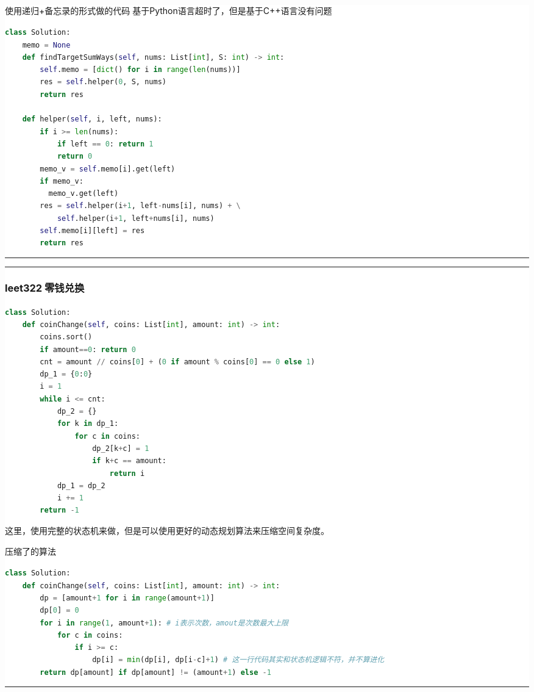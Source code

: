

使用递归+备忘录的形式做的代码   基于Python语言超时了，但是基于C++语言没有问题

```python
class Solution:
    memo = None
    def findTargetSumWays(self, nums: List[int], S: int) -> int:
        self.memo = [dict() for i in range(len(nums))]
        res = self.helper(0, S, nums)
        return res
    
    def helper(self, i, left, nums):
        if i >= len(nums): 
            if left == 0: return 1
            return 0
        memo_v = self.memo[i].get(left)
        if memo_v:        
          memo_v.get(left)
        res = self.helper(i+1, left-nums[i], nums) + \
            self.helper(i+1, left+nums[i], nums)
        self.memo[i][left] = res
        return res
```
****

***
### leet322 零钱兑换

```python
class Solution:
    def coinChange(self, coins: List[int], amount: int) -> int:
        coins.sort()
        if amount==0: return 0
        cnt = amount // coins[0] + (0 if amount % coins[0] == 0 else 1)
        dp_1 = {0:0}             
        i = 1
        while i <= cnt:   
            dp_2 = {}            
            for k in dp_1:
                for c in coins:
                    dp_2[k+c] = 1
                    if k+c == amount:
                        return i
            dp_1 = dp_2
            i += 1
        return -1
```

这里，使用完整的状态机来做，但是可以使用更好的动态规划算法来压缩空间复杂度。

压缩了的算法

```python
class Solution:
    def coinChange(self, coins: List[int], amount: int) -> int:
        dp = [amount+1 for i in range(amount+1)]
        dp[0] = 0
        for i in range(1, amount+1): # i表示次数，amout是次数最大上限
            for c in coins:
                if i >= c:
                    dp[i] = min(dp[i], dp[i-c]+1) # 这一行代码其实和状态机逻辑不符，并不算进化
        return dp[amount] if dp[amount] != (amount+1) else -1
```
****
